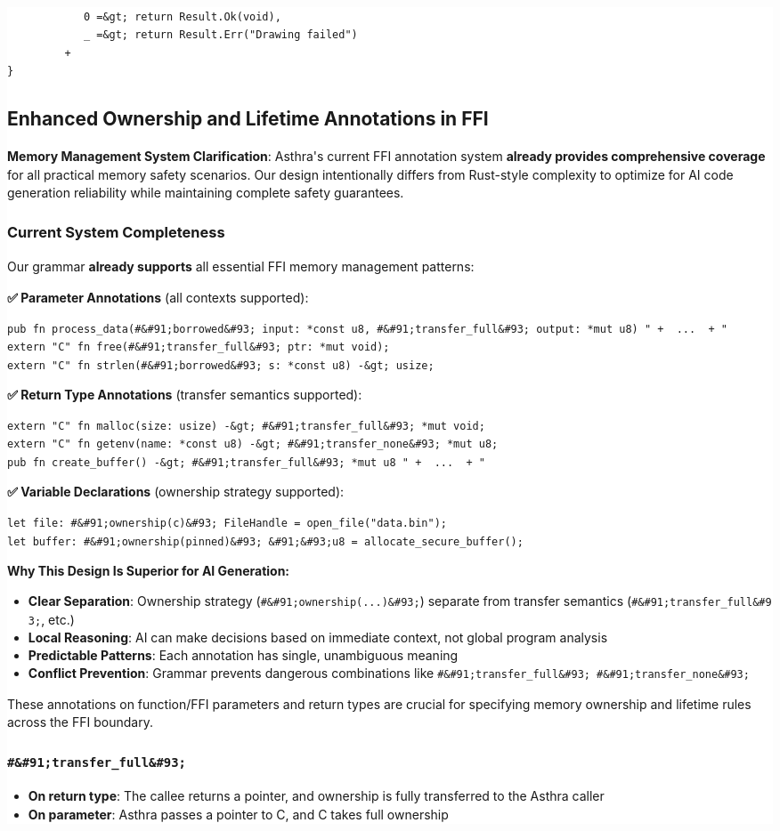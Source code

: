 ```asthra
            0 =&gt; return Result.Ok(void),
            _ =&gt; return Result.Err("Drawing failed")
         + 
}
```

## Enhanced Ownership and Lifetime Annotations in FFI

**Memory Management System Clarification**: Asthra's current FFI annotation system **already provides comprehensive coverage** for all practical memory safety scenarios. Our design intentionally differs from Rust-style complexity to optimize for AI code generation reliability while maintaining complete safety guarantees.

### Current System Completeness

Our grammar **already supports** all essential FFI memory management patterns:

**✅ Parameter Annotations** (all contexts supported):
```asthra
pub fn process_data(#&#91;borrowed&#93; input: *const u8, #&#91;transfer_full&#93; output: *mut u8) " +  ...  + "
extern "C" fn free(#&#91;transfer_full&#93; ptr: *mut void);
extern "C" fn strlen(#&#91;borrowed&#93; s: *const u8) -&gt; usize;
```

**✅ Return Type Annotations** (transfer semantics supported):
```asthra
extern "C" fn malloc(size: usize) -&gt; #&#91;transfer_full&#93; *mut void;
extern "C" fn getenv(name: *const u8) -&gt; #&#91;transfer_none&#93; *mut u8;
pub fn create_buffer() -&gt; #&#91;transfer_full&#93; *mut u8 " +  ...  + "
```

**✅ Variable Declarations** (ownership strategy supported):
```asthra
let file: #&#91;ownership(c)&#93; FileHandle = open_file("data.bin");
let buffer: #&#91;ownership(pinned)&#93; &#91;&#93;u8 = allocate_secure_buffer();
```

**Why This Design Is Superior for AI Generation:**
- **Clear Separation**: Ownership strategy (`#&#91;ownership(...)&#93;`) separate from transfer semantics (`#&#91;transfer_full&#93;`, etc.)
- **Local Reasoning**: AI can make decisions based on immediate context, not global program analysis
- **Predictable Patterns**: Each annotation has single, unambiguous meaning
- **Conflict Prevention**: Grammar prevents dangerous combinations like `#&#91;transfer_full&#93; #&#91;transfer_none&#93;`

These annotations on function/FFI parameters and return types are crucial for specifying memory ownership and lifetime rules across the FFI boundary.

### `#&#91;transfer_full&#93;`
- **On return type**: The callee returns a pointer, and ownership is fully transferred to the Asthra caller
- **On parameter**: Asthra passes a pointer to C, and C takes full ownership

